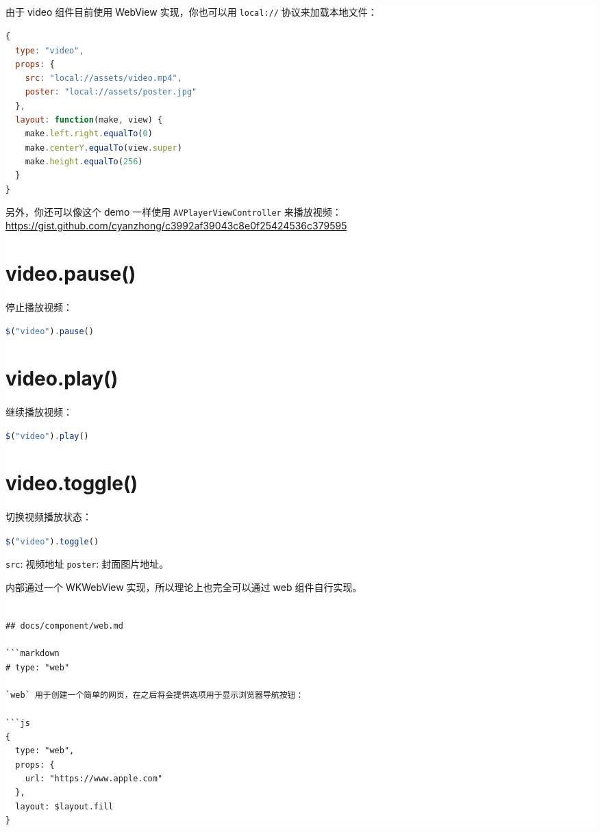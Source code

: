 由于 video 组件目前使用 WebView 实现，你也可以用 `local://` 协议来加载本地文件：

```js
{
  type: "video",
  props: {
    src: "local://assets/video.mp4",
    poster: "local://assets/poster.jpg"
  },
  layout: function(make, view) {
    make.left.right.equalTo(0)
    make.centerY.equalTo(view.super)
    make.height.equalTo(256)
  }
}
```

另外，你还可以像这个 demo 一样使用 `AVPlayerViewController` 来播放视频：https://gist.github.com/cyanzhong/c3992af39043c8e0f25424536c379595

# video.pause()

停止播放视频：

```js
$("video").pause()
```

# video.play()

继续播放视频：

```js
$("video").play()
```

# video.toggle()

切换视频播放状态：

```js
$("video").toggle()
```

`src`: 视频地址 `poster`: 封面图片地址。

内部通过一个 WKWebView 实现，所以理论上也完全可以通过 web 组件自行实现。
```

## docs/component/web.md

```markdown
# type: "web"

`web` 用于创建一个简单的网页，在之后将会提供选项用于显示浏览器导航按钮：

```js
{
  type: "web",
  props: {
    url: "https://www.apple.com"
  },
  layout: $layout.fill
}
```
